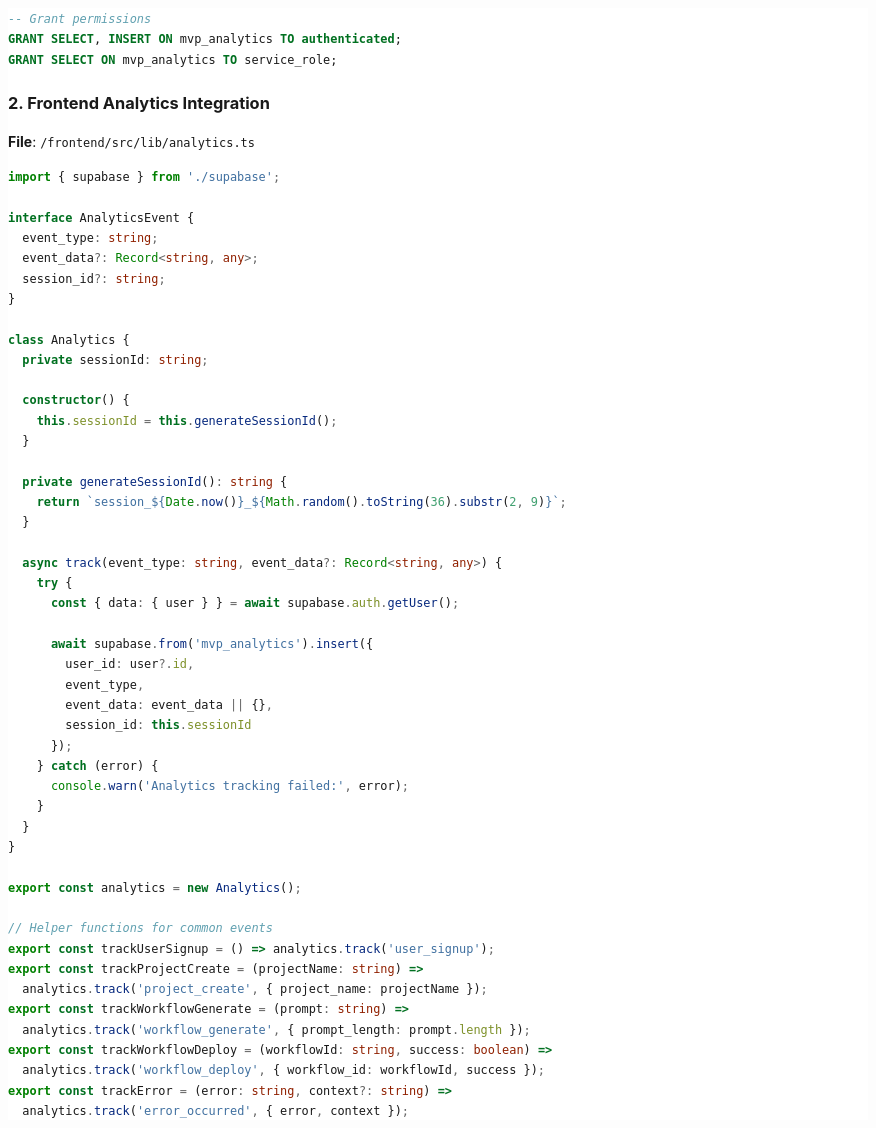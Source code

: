 ```sql
-- Grant permissions
GRANT SELECT, INSERT ON mvp_analytics TO authenticated;
GRANT SELECT ON mvp_analytics TO service_role;
```

### 2. Frontend Analytics Integration

**File**: `/frontend/src/lib/analytics.ts`
```typescript
import { supabase } from './supabase';

interface AnalyticsEvent {
  event_type: string;
  event_data?: Record<string, any>;
  session_id?: string;
}

class Analytics {
  private sessionId: string;
  
  constructor() {
    this.sessionId = this.generateSessionId();
  }
  
  private generateSessionId(): string {
    return `session_${Date.now()}_${Math.random().toString(36).substr(2, 9)}`;
  }
  
  async track(event_type: string, event_data?: Record<string, any>) {
    try {
      const { data: { user } } = await supabase.auth.getUser();
      
      await supabase.from('mvp_analytics').insert({
        user_id: user?.id,
        event_type,
        event_data: event_data || {},
        session_id: this.sessionId
      });
    } catch (error) {
      console.warn('Analytics tracking failed:', error);
    }
  }
}

export const analytics = new Analytics();

// Helper functions for common events
export const trackUserSignup = () => analytics.track('user_signup');
export const trackProjectCreate = (projectName: string) => 
  analytics.track('project_create', { project_name: projectName });
export const trackWorkflowGenerate = (prompt: string) => 
  analytics.track('workflow_generate', { prompt_length: prompt.length });
export const trackWorkflowDeploy = (workflowId: string, success: boolean) => 
  analytics.track('workflow_deploy', { workflow_id: workflowId, success });
export const trackError = (error: string, context?: string) => 
  analytics.track('error_occurred', { error, context });
```
